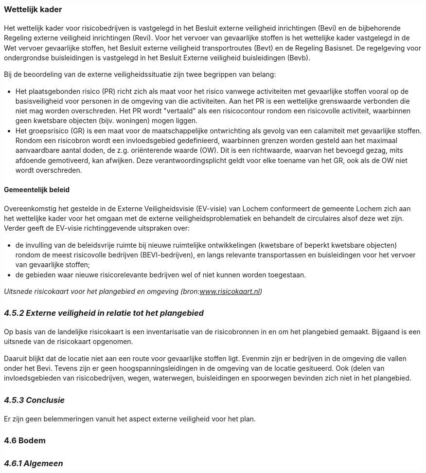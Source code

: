 ### Wettelijk kader

Het wettelijk kader voor risicobedrijven is vastgelegd in het Besluit externe veiligheid inrichtingen (Bevi) en de bijbehorende Regeling externe veiligheid inrichtingen (Revi). Voor het vervoer van gevaarlijke stoffen is het wettelijke kader vastgelegd in de Wet vervoer gevaarlijke stoffen, het Besluit externe veiligheid transportroutes (Bevt) en de Regeling Basisnet. De regelgeving voor ondergrondse buisleidingen is vastgelegd in het Besluit Externe veiligheid buisleidingen (Bevb).

Bij de beoordeling van de externe veiligheidssituatie zijn twee begrippen van belang:

- Het plaatsgebonden risico (PR) richt zich als maat voor het risico vanwege activiteiten met gevaarlijke stoffen vooral op de basisveiligheid voor personen in de omgeving van die activiteiten. Aan het PR is een wettelijke grenswaarde verbonden die niet mag worden overschreden. Het PR wordt "vertaald" als een risicocontour rondom een risicovolle activiteit, waarbinnen geen kwetsbare objecten (bijv. woningen) mogen liggen.
- Het groepsrisico (GR) is een maat voor de maatschappelijke ontwrichting als gevolg van een calamiteit met gevaarlijke stoffen. Rondom een risicobron wordt een invloedsgebied gedefinieerd, waarbinnen grenzen worden gesteld aan het maximaal aanvaardbare aantal doden, de z.g. oriënterende waarde (OW). Dit is een richtwaarde, waarvan het bevoegd gezag, mits afdoende gemotiveerd, kan afwijken. Deze verantwoordingsplicht geldt voor elke toename van het GR, ook als de OW niet wordt overschreden.

#### Gemeentelijk beleid

Overeenkomstig het gestelde in de Externe Veiligheidsvisie (EV-visie) van Lochem conformeert de gemeente Lochem zich aan het wettelijke kader voor het omgaan met de externe veiligheidsproblematiek en behandelt de circulaires alsof deze wet zijn. Verder geeft de EV-visie richtinggevende uitspraken over:

- de invulling van de beleidsvrije ruimte bij nieuwe ruimtelijke ontwikkelingen (kwetsbare of beperkt kwetsbare objecten) rondom de meest risicovolle bedrijven (BEVI-bedrijven), en langs relevante transportassen en buisleidingen voor het vervoer van gevaarlijke stoffen;
- de gebieden waar nieuwe risicorelevante bedrijven wel of niet kunnen worden toegestaan.

*Uitsnede risicokaart voor het plangebied en omgeving (bron:www.risicokaart.nl)* 

### *4.5.2 Externe veiligheid in relatie tot het plangebied*

Op basis van de landelijke risicokaart is een inventarisatie van de risicobronnen in en om het plangebied gemaakt. Bijgaand is een uitsnede van de risicokaart opgenomen.

Daaruit blijkt dat de locatie niet aan een route voor gevaarlijke stoffen ligt. Evenmin zijn er bedrijven in de omgeving die vallen onder het Bevi. Tevens zijn er geen hoogspanningsleidingen in de omgeving van de locatie gesitueerd. Ook (delen van invloedsgebieden van risicobedrijven, wegen, waterwegen, buisleidingen en spoorwegen bevinden zich niet in het plangebied.

### *4.5.3 Conclusie*

Er zijn geen belemmeringen vanuit het aspect externe veiligheid voor het plan.

### **4.6 Bodem**

### *4.6.1 Algemeen*
